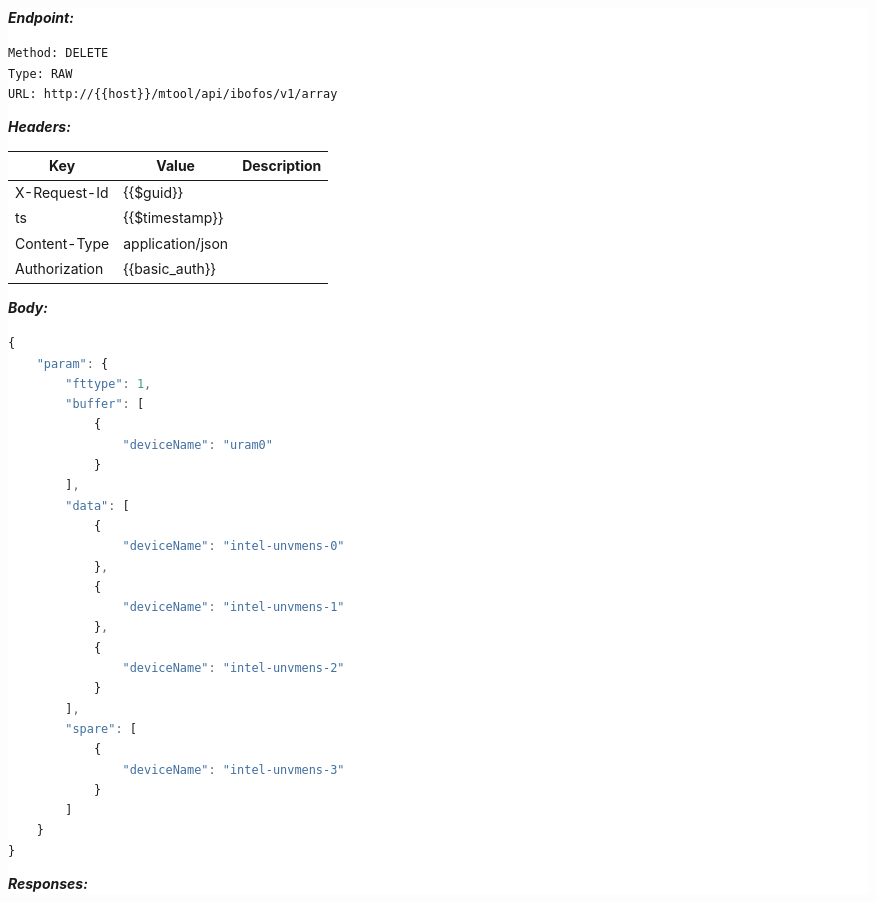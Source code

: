 
***Endpoint:***

```bash
Method: DELETE
Type: RAW
URL: http://{{host}}/mtool/api/ibofos/v1/array
```


***Headers:***

| Key | Value | Description |
| --- | ------|-------------|
| X-Request-Id | {{$guid}} |  |
| ts | {{$timestamp}} |  |
| Content-Type | application/json |  |
| Authorization | {{basic_auth}} |  |



***Body:***

```js        
{
    "param": {
        "fttype": 1,
        "buffer": [
            {
                "deviceName": "uram0"
            }
        ],
        "data": [
            {
                "deviceName": "intel-unvmens-0"
            },
            {
                "deviceName": "intel-unvmens-1"
            },
            {
                "deviceName": "intel-unvmens-2"
            }
        ],
        "spare": [
            {
                "deviceName": "intel-unvmens-3"
            }
        ]
    }
}
```



***Responses:***
